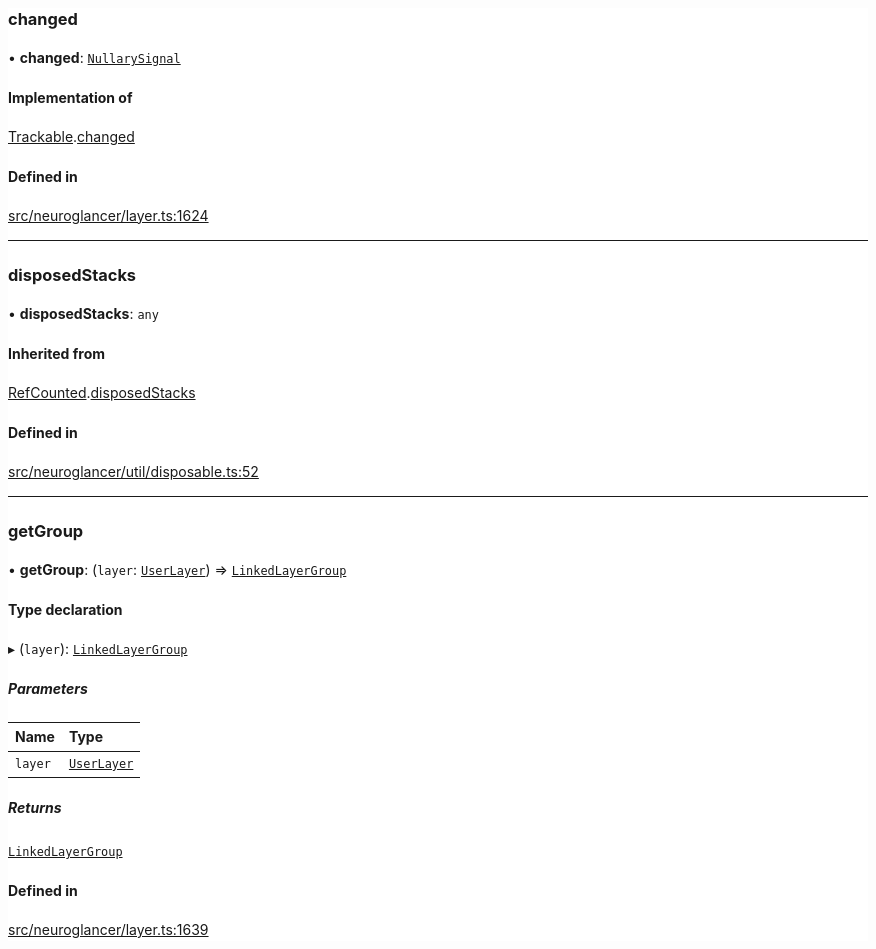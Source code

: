 ### changed

• **changed**: [`NullarySignal`](neuroglancer_util_signal.NullarySignal.md)

#### Implementation of

[Trackable](../interfaces/neuroglancer_util_trackable.Trackable.md).[changed](../interfaces/neuroglancer_util_trackable.Trackable.md#changed)

#### Defined in

[src/neuroglancer/layer.ts:1624](https://github.com/ActiveBrainAtlas2/neuroglancer/blob/91617476/src/neuroglancer/layer.ts#L1624)

___

### disposedStacks

• **disposedStacks**: `any`

#### Inherited from

[RefCounted](neuroglancer_util_disposable.RefCounted.md).[disposedStacks](neuroglancer_util_disposable.RefCounted.md#disposedstacks)

#### Defined in

[src/neuroglancer/util/disposable.ts:52](https://github.com/ActiveBrainAtlas2/neuroglancer/blob/91617476/src/neuroglancer/util/disposable.ts#L52)

___

### getGroup

• **getGroup**: (`layer`: [`UserLayer`](neuroglancer_layer.UserLayer.md)) => [`LinkedLayerGroup`](neuroglancer_layer.LinkedLayerGroup.md)

#### Type declaration

▸ (`layer`): [`LinkedLayerGroup`](neuroglancer_layer.LinkedLayerGroup.md)

##### Parameters

| Name | Type |
| :------ | :------ |
| `layer` | [`UserLayer`](neuroglancer_layer.UserLayer.md) |

##### Returns

[`LinkedLayerGroup`](neuroglancer_layer.LinkedLayerGroup.md)

#### Defined in

[src/neuroglancer/layer.ts:1639](https://github.com/ActiveBrainAtlas2/neuroglancer/blob/91617476/src/neuroglancer/layer.ts#L1639)
